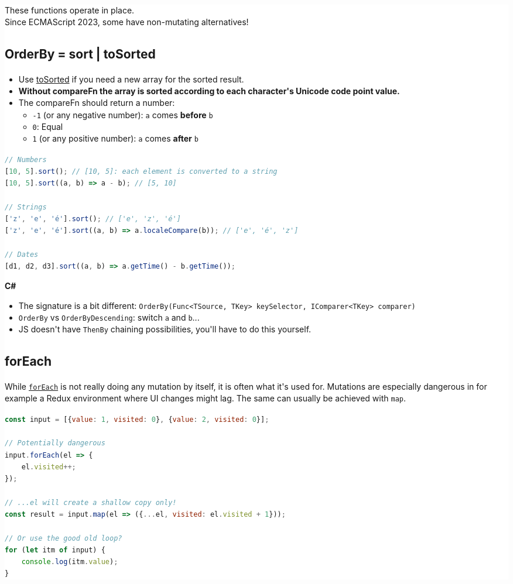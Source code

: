 These functions operate in place.  
Since ECMAScript 2023, some have non-mutating alternatives!

## OrderBy = sort | toSorted

- Use [toSorted][toSorted] if you need a new array for the sorted result.
- **Without compareFn the array is sorted according to each character's Unicode code point value.**
- The compareFn should return a number:
    - `-1` (or any negative number): `a` comes **before** `b`
    - `0`: Equal
    - `1` (or any positive number): `a` comes **after** `b`


```javascript
// Numbers
[10, 5].sort(); // [10, 5]: each element is converted to a string
[10, 5].sort((a, b) => a - b); // [5, 10]

// Strings
['z', 'e', 'é'].sort(); // ['e', 'z', 'é']
['z', 'e', 'é'].sort((a, b) => a.localeCompare(b)); // ['e', 'é', 'z']

// Dates
[d1, d2, d3].sort((a, b) => a.getTime() - b.getTime());
```

**C#**  
- The signature is a bit different: `OrderBy(Func<TSource, TKey> keySelector, IComparer<TKey> comparer)`
- `OrderBy` vs `OrderByDescending`: switch `a` and `b`...
- JS doesn't have `ThenBy` chaining possibilities, you'll have to do this yourself.


## forEach

While [`forEach`][forEach] is not really doing any mutation by itself, it is often what it's used for.
Mutations are especially dangerous in for example a Redux environment where UI changes might lag.
The same can usually be achieved with `map`.

```javascript
const input = [{value: 1, visited: 0}, {value: 2, visited: 0}];

// Potentially dangerous
input.forEach(el => {
    el.visited++;
});

// ...el will create a shallow copy only!
const result = input.map(el => ({...el, visited: el.visited + 1}));

// Or use the good old loop?
for (let itm of input) {
    console.log(itm.value);
}
```


[in-place]: https://en.wikipedia.org/wiki/In-place_algorithm
[reverse]: https://developer.mozilla.org/en-US/docs/Web/JavaScript/Reference/Global_Objects/Array/reverse
[push]: https://developer.mozilla.org/en-US/docs/Web/JavaScript/Reference/Global_Objects/Array/push
[shift]: https://developer.mozilla.org/en-US/docs/Web/JavaScript/Reference/Global_Objects/Array/shift
[unshift]: https://developer.mozilla.org/en-US/docs/Web/JavaScript/Reference/Global_Objects/Array/unshift
[forEach]: https://developer.mozilla.org/en-US/docs/Web/JavaScript/Reference/Global_Objects/Array/forEach
[slice]: https://developer.mozilla.org/en-US/docs/Web/JavaScript/Reference/Global_Objects/Array/slice
[splice]: https://developer.mozilla.org/en-US/docs/Web/JavaScript/Reference/Global_Objects/Array/splice
[reduce]: https://developer.mozilla.org/en-US/docs/Web/JavaScript/Reference/Global_Objects/Array/reduce
[prototype]: https://developer.mozilla.org/en-US/docs/Web/JavaScript/Reference/Global_Objects/Array
[filter]: https://developer.mozilla.org/en-US/docs/Web/JavaScript/Reference/Global_Objects/Array/filter
[map]: https://developer.mozilla.org/en-US/docs/Web/JavaScript/Reference/Global_Objects/Array/map
[every]: https://developer.mozilla.org/en-US/docs/Web/JavaScript/Reference/Global_Objects/Array/every
[some]: https://developer.mozilla.org/en-US/docs/Web/JavaScript/Reference/Global_Objects/Array/some
[find]: https://developer.mozilla.org/en-US/docs/Web/JavaScript/Reference/Global_Objects/Array/find
[findIndex]: https://developer.mozilla.org/en-US/docs/Web/JavaScript/Reference/Global_Objects/Array/findIndex
[includes]: https://developer.mozilla.org/en-US/docs/Web/JavaScript/Reference/Global_Objects/Array/includes
[concat]: https://developer.mozilla.org/en-US/docs/Web/JavaScript/Reference/Global_Objects/Array/concat
[length]: https://developer.mozilla.org/en-US/docs/Web/JavaScript/Reference/Global_Objects/Array/length
[sort]: https://developer.mozilla.org/en-US/docs/Web/JavaScript/Reference/Global_Objects/Array/sort
[join]: https://developer.mozilla.org/en-US/docs/Web/JavaScript/Reference/Global_Objects/Array/join
[flat]: https://developer.mozilla.org/en-US/docs/Web/JavaScript/Reference/Global_Objects/Array/flat
[flatMap]: https://developer.mozilla.org/en-US/docs/Web/JavaScript/Reference/Global_Objects/Array/flatMap
[findLast]: https://developer.mozilla.org/en-US/docs/Web/JavaScript/Reference/Global_Objects/Array/findLast
[toSorted]: https://developer.mozilla.org/en-US/docs/Web/JavaScript/Reference/Global_Objects/Array/toSorted
[at]: https://developer.mozilla.org/en-US/docs/Web/JavaScript/Reference/Global_Objects/Array/at
[toReversed]: https://developer.mozilla.org/en-US/docs/Web/JavaScript/Reference/Global_Objects/Array/toReversed
[with]: https://developer.mozilla.org/en-US/docs/Web/JavaScript/Reference/Global_Objects/Array/with
[toSpliced]: https://developer.mozilla.org/en-US/docs/Web/JavaScript/Reference/Global_Objects/Array/toSpliced
[findLastIndex]: https://developer.mozilla.org/en-US/docs/Web/JavaScript/Reference/Global_Objects/Array/findLastIndex